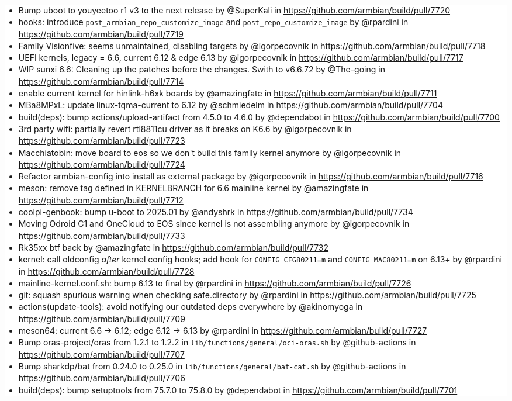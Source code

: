 * Bump uboot to youyeetoo r1 v3 to the next release by @SuperKali in https://github.com/armbian/build/pull/7720
* hooks: introduce `post_armbian_repo_customize_image` and `post_repo_customize_image` by @rpardini in https://github.com/armbian/build/pull/7719
* Family Visionfive: seems unmaintained, disabling targets by @igorpecovnik in https://github.com/armbian/build/pull/7718
* UEFI kernels, legacy = 6.6, current 6.12 & edge 6.13 by @igorpecovnik in https://github.com/armbian/build/pull/7717
* WIP sunxi 6.6: Cleaning up the patches before the changes. Swith to v6.6.72 by @The-going in https://github.com/armbian/build/pull/7714
* enable current kernel for hinlink-h6xk boards by @amazingfate in https://github.com/armbian/build/pull/7711
* MBa8MPxL: update linux-tqma-current to 6.12 by @schmiedelm in https://github.com/armbian/build/pull/7704
* build(deps): bump actions/upload-artifact from 4.5.0 to 4.6.0 by @dependabot in https://github.com/armbian/build/pull/7700
* 3rd party wifi: partially revert rtl8811cu driver as it breaks on K6.6 by @igorpecovnik in https://github.com/armbian/build/pull/7723
* Macchiatobin: move board to eos so we don't build this family kernel anymore by @igorpecovnik in https://github.com/armbian/build/pull/7724
* Refactor armbian-config into install as external package by @igorpecovnik in https://github.com/armbian/build/pull/7716
* meson: remove tag defined in KERNELBRANCH for 6.6 mainline kernel by @amazingfate in https://github.com/armbian/build/pull/7712
* coolpi-genbook: bump u-boot to 2025.01 by @andyshrk in https://github.com/armbian/build/pull/7734
* Moving Odroid C1 and OneCloud to EOS since kernel is not assembling anymore by @igorpecovnik in https://github.com/armbian/build/pull/7733
* Rk35xx btf back by @amazingfate in https://github.com/armbian/build/pull/7732
* kernel: call oldconfig _after_ kernel config hooks; add hook for `CONFIG_CFG80211=m` and `CONFIG_MAC80211=m` on 6.13+ by @rpardini in https://github.com/armbian/build/pull/7728
* mainline-kernel.conf.sh: bump 6.13 to final by @rpardini in https://github.com/armbian/build/pull/7726
* git: squash spurious warning when checking safe.directory by @rpardini in https://github.com/armbian/build/pull/7725
* actions(update-tools): avoid notifying our outdated deps everywhere by @akinomyoga in https://github.com/armbian/build/pull/7709
* meson64: current 6.6 -> 6.12; edge 6.12 -> 6.13 by @rpardini in https://github.com/armbian/build/pull/7727
* Bump oras-project/oras from 1.2.1 to 1.2.2 in `lib/functions/general/oci-oras.sh` by @github-actions in https://github.com/armbian/build/pull/7707
* Bump sharkdp/bat from 0.24.0 to 0.25.0 in `lib/functions/general/bat-cat.sh` by @github-actions in https://github.com/armbian/build/pull/7706
* build(deps): bump setuptools from 75.7.0 to 75.8.0 by @dependabot in https://github.com/armbian/build/pull/7701
